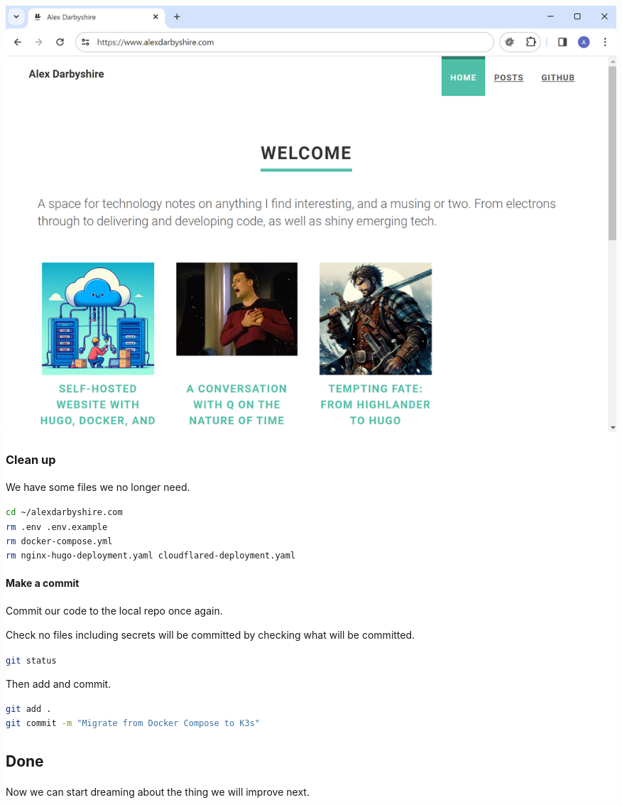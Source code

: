 ![image](12-success.png)

### Clean up 
We have some files we no longer need. 

```bash
cd ~/alexdarbyshire.com
rm .env .env.example 
rm docker-compose.yml
rm nginx-hugo-deployment.yaml cloudflared-deployment.yaml
```

#### Make a commit
Commit our code to the local repo once again.

Check no files including secrets will be committed by checking what will be committed.
```bash
git status
```

Then add and commit.
```bash
git add .
git commit -m "Migrate from Docker Compose to K3s"
```

## Done
Now we can start dreaming about the thing we will improve next.

